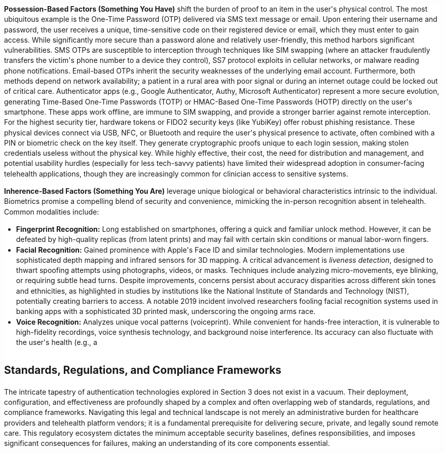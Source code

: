 **Possession-Based Factors (Something You Have)** shift the burden of proof to an item in the user's physical control. The most ubiquitous example is the One-Time Password (OTP) delivered via SMS text message or email. Upon entering their username and password, the user receives a unique, time-sensitive code on their registered device or email, which they must enter to gain access. While significantly more secure than a password alone and relatively user-friendly, this method harbors significant vulnerabilities. SMS OTPs are susceptible to interception through techniques like SIM swapping (where an attacker fraudulently transfers the victim's phone number to a device they control), SS7 protocol exploits in cellular networks, or malware reading phone notifications. Email-based OTPs inherit the security weaknesses of the underlying email account. Furthermore, both methods depend on network availability; a patient in a rural area with poor signal or during an internet outage could be locked out of critical care. Authenticator apps (e.g., Google Authenticator, Authy, Microsoft Authenticator) represent a more secure evolution, generating Time-Based One-Time Passwords (TOTP) or HMAC-Based One-Time Passwords (HOTP) directly on the user's smartphone. These apps work offline, are immune to SIM swapping, and provide a stronger barrier against remote interception. For the highest security tier, hardware tokens or FIDO2 security keys (like YubiKey) offer robust phishing resistance. These physical devices connect via USB, NFC, or Bluetooth and require the user's physical presence to activate, often combined with a PIN or biometric check on the key itself. They generate cryptographic proofs unique to each login session, making stolen credentials useless without the physical key. While highly effective, their cost, the need for distribution and management, and potential usability hurdles (especially for less tech-savvy patients) have limited their widespread adoption in consumer-facing telehealth applications, though they are increasingly common for clinician access to sensitive systems.

**Inherence-Based Factors (Something You Are)** leverage unique biological or behavioral characteristics intrinsic to the individual. Biometrics promise a compelling blend of security and convenience, mimicking the in-person recognition absent in telehealth. Common modalities include:
*   **Fingerprint Recognition:** Long established on smartphones, offering a quick and familiar unlock method. However, it can be defeated by high-quality replicas (from latent prints) and may fail with certain skin conditions or manual labor-worn fingers.
*   **Facial Recognition:** Gained prominence with Apple's Face ID and similar technologies. Modern implementations use sophisticated depth mapping and infrared sensors for 3D mapping. A critical advancement is *liveness detection*, designed to thwart spoofing attempts using photographs, videos, or masks. Techniques include analyzing micro-movements, eye blinking, or requiring subtle head turns. Despite improvements, concerns persist about accuracy disparities across different skin tones and ethnicities, as highlighted in studies by institutions like the National Institute of Standards and Technology (NIST), potentially creating barriers to access. A notable 2019 incident involved researchers fooling facial recognition systems used in banking apps with a sophisticated 3D printed mask, underscoring the ongoing arms race.
*   **Voice Recognition:** Analyzes unique vocal patterns (voiceprint). While convenient for hands-free interaction, it is vulnerable to high-fidelity recordings, voice synthesis technology, and background noise interference. Its accuracy can also fluctuate with the user's health (e.g., a

## Standards, Regulations, and Compliance Frameworks

The intricate tapestry of authentication technologies explored in Section 3 does not exist in a vacuum. Their deployment, configuration, and effectiveness are profoundly shaped by a complex and often overlapping web of standards, regulations, and compliance frameworks. Navigating this legal and technical landscape is not merely an administrative burden for healthcare providers and telehealth platform vendors; it is a fundamental prerequisite for delivering secure, private, and legally sound remote care. This regulatory ecosystem dictates the minimum acceptable security baselines, defines responsibilities, and imposes significant consequences for failures, making an understanding of its core components essential.
